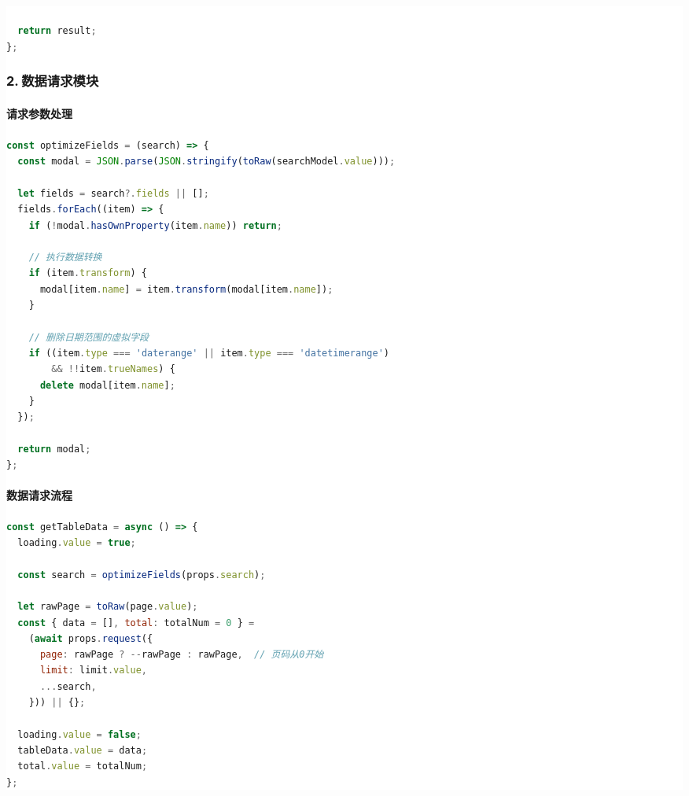 ```javascript
  
  return result;
};
```

### 2. 数据请求模块

#### 请求参数处理

```javascript
const optimizeFields = (search) => {
  const modal = JSON.parse(JSON.stringify(toRaw(searchModel.value)));
  
  let fields = search?.fields || [];
  fields.forEach((item) => {
    if (!modal.hasOwnProperty(item.name)) return;
    
    // 执行数据转换
    if (item.transform) {
      modal[item.name] = item.transform(modal[item.name]);
    }
    
    // 删除日期范围的虚拟字段
    if ((item.type === 'daterange' || item.type === 'datetimerange') 
        && !!item.trueNames) {
      delete modal[item.name];
    }
  });
  
  return modal;
};
```

#### 数据请求流程

```javascript
const getTableData = async () => {
  loading.value = true;
  
  const search = optimizeFields(props.search);
  
  let rawPage = toRaw(page.value);
  const { data = [], total: totalNum = 0 } = 
    (await props.request({
      page: rawPage ? --rawPage : rawPage,  // 页码从0开始
      limit: limit.value,
      ...search,
    })) || {};
  
  loading.value = false;
  tableData.value = data;
  total.value = totalNum;
};
```

